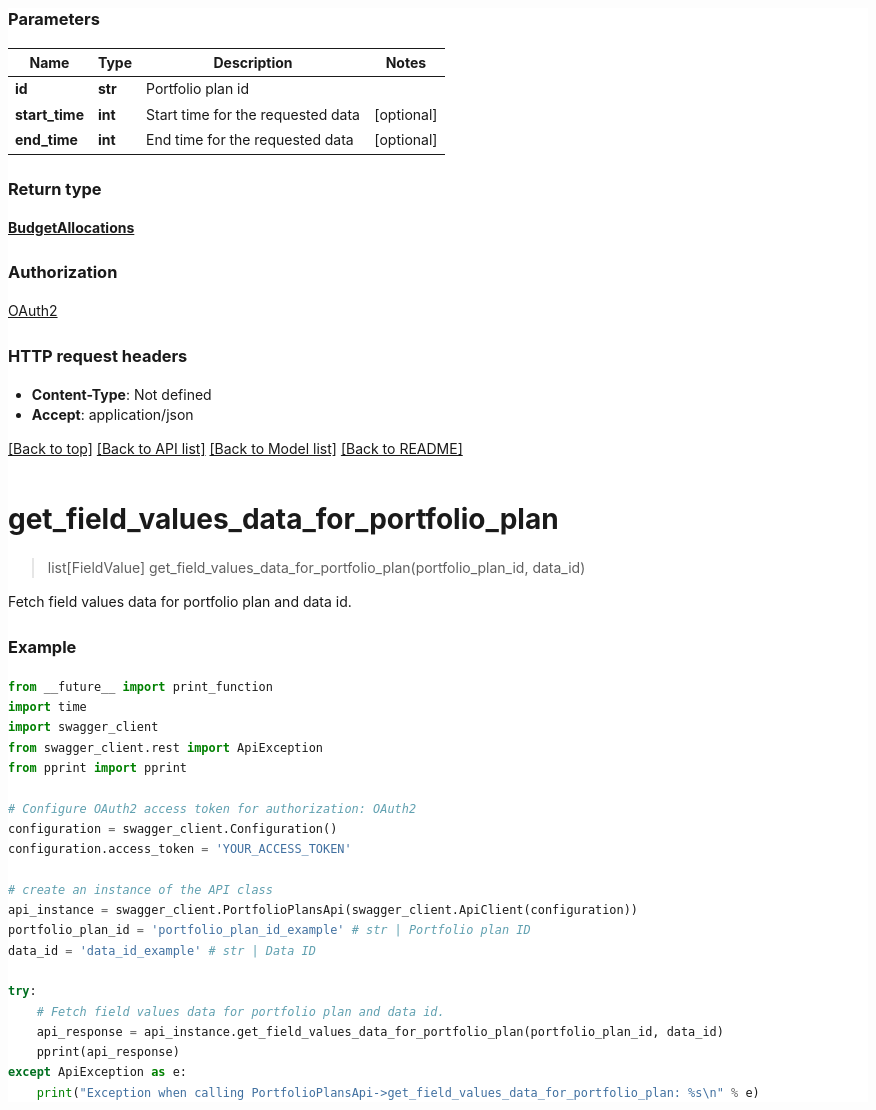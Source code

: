 ### Parameters

Name | Type | Description  | Notes
------------- | ------------- | ------------- | -------------
 **id** | **str**| Portfolio plan id | 
 **start_time** | **int**| Start time for the requested data | [optional] 
 **end_time** | **int**| End time for the requested data | [optional] 

### Return type

[**BudgetAllocations**](BudgetAllocations.md)

### Authorization

[OAuth2](../README.md#OAuth2)

### HTTP request headers

 - **Content-Type**: Not defined
 - **Accept**: application/json

[[Back to top]](#) [[Back to API list]](../README.md#documentation-for-api-endpoints) [[Back to Model list]](../README.md#documentation-for-models) [[Back to README]](../README.md)

# **get_field_values_data_for_portfolio_plan**
> list[FieldValue] get_field_values_data_for_portfolio_plan(portfolio_plan_id, data_id)

Fetch field values data for portfolio plan and data id.

### Example
```python
from __future__ import print_function
import time
import swagger_client
from swagger_client.rest import ApiException
from pprint import pprint

# Configure OAuth2 access token for authorization: OAuth2
configuration = swagger_client.Configuration()
configuration.access_token = 'YOUR_ACCESS_TOKEN'

# create an instance of the API class
api_instance = swagger_client.PortfolioPlansApi(swagger_client.ApiClient(configuration))
portfolio_plan_id = 'portfolio_plan_id_example' # str | Portfolio plan ID
data_id = 'data_id_example' # str | Data ID

try:
    # Fetch field values data for portfolio plan and data id.
    api_response = api_instance.get_field_values_data_for_portfolio_plan(portfolio_plan_id, data_id)
    pprint(api_response)
except ApiException as e:
    print("Exception when calling PortfolioPlansApi->get_field_values_data_for_portfolio_plan: %s\n" % e)
```
